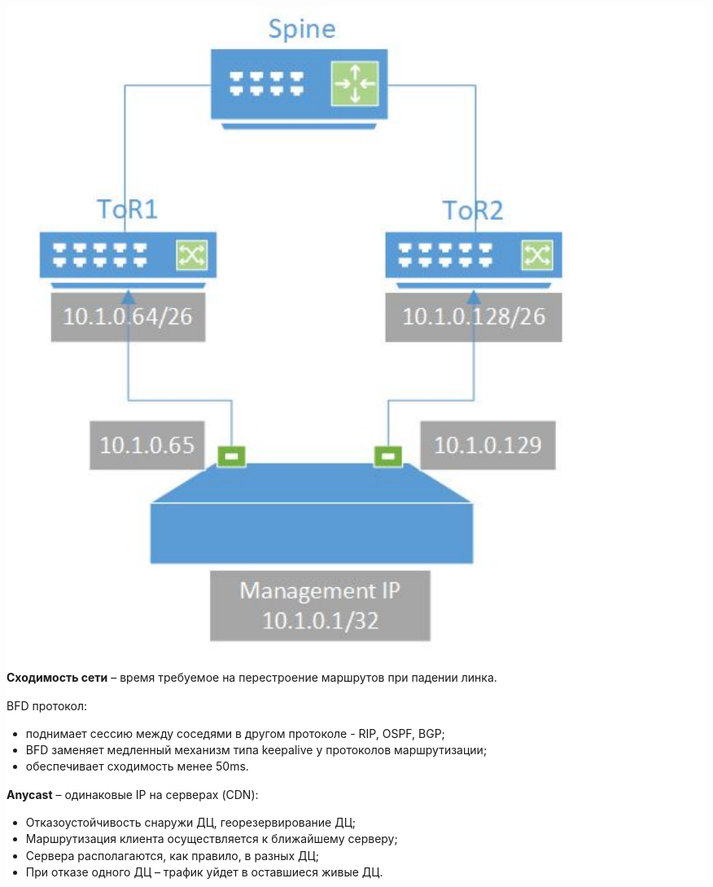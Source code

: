 ![Отказоустойчивость внутри ДЦ](img/saconsp_8_2_2_faulttolerance.png)

**Сходимость сети** – время требуемое на перестроение маршрутов при падении линка.

BFD протокол:
* поднимает сессию между соседями в другом протоколе - RIP, OSPF, BGP;
* BFD заменяет медленный механизм типа keepalive у протоколов маршрутизации;
* обеспечивает сходимость менее 50ms.

**Anycast** – одинаковые IP на серверах (CDN):
* Отказоустойчивость снаружи ДЦ, георезервирование ДЦ;
* Маршрутизация клиента осуществляется к ближайшему серверу;
* Сервера располагаются, как правило, в разных ДЦ;
* При отказе одного ДЦ – трафик уйдет в оставшиеся живые ДЦ.
